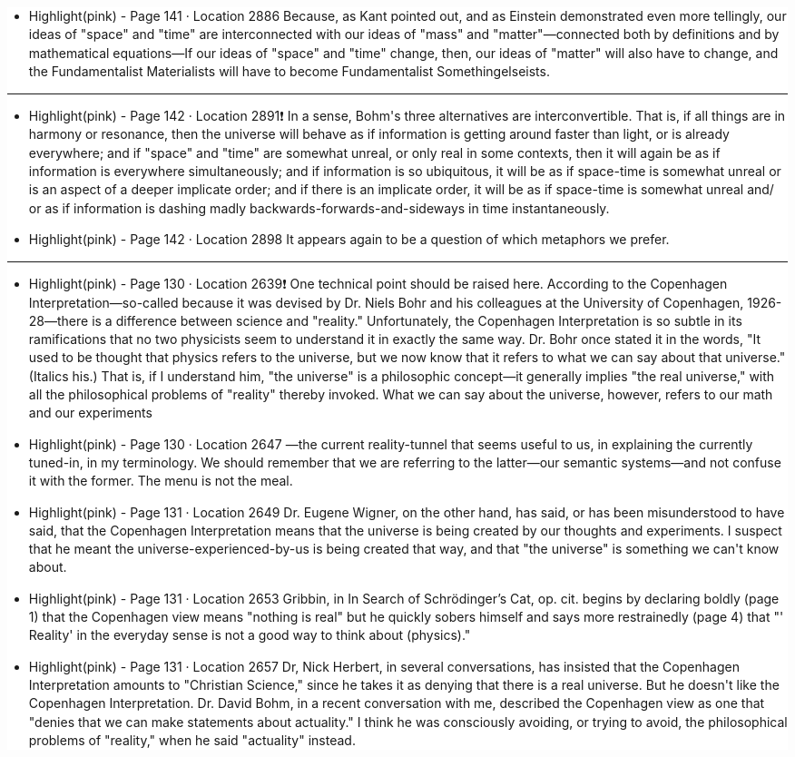 - Highlight(pink) - Page 141 · Location 2886
Because, as Kant pointed out, and as Einstein demonstrated even more tellingly, our ideas of "space" and "time" are interconnected with our ideas of "mass" and "matter"—connected both by definitions and by mathematical equations—If our ideas of "space" and "time" change, then, our ideas of "matter" will also have to change, and the Fundamentalist Materialists will have to become Fundamentalist Somethingelseists.

___

- Highlight(pink) - Page 142 · Location 2891❗️
In a sense, Bohm's three alternatives are interconvertible. That is, if all things are in harmony or resonance, then the universe will behave as if information is getting around faster than light, or is already everywhere; and if "space" and "time" are somewhat unreal, or only real in some contexts, then it will again be as if information is everywhere simultaneously; and if information is so ubiquitous, it will be as if space-time is somewhat unreal or is an aspect of a deeper implicate order; and if there is an implicate order, it will be as if space-time is somewhat unreal and/ or as if information is dashing madly backwards-forwards-and-sideways in time instantaneously.

- Highlight(pink) - Page 142 · Location 2898
It appears again to be a question of which metaphors we prefer.

___

- Highlight(pink) - Page 130 · Location 2639❗️
One technical point should be raised here. According to the Copenhagen Interpretation—so-called because it was devised by Dr. Niels Bohr and his colleagues at the University of Copenhagen, 1926-28—there is a difference between science and "reality." Unfortunately, the Copenhagen Interpretation is so subtle in its ramifications that no two physicists seem to understand it in exactly the same way. Dr. Bohr once stated it in the words, "It used to be thought that physics refers to the universe, but we now know that it refers to what we can say about that universe." (Italics his.) That is, if I understand him, "the universe" is a philosophic concept—it generally implies "the real universe," with all the philosophical problems of "reality" thereby invoked. What we can say about the universe, however, refers to our math and our experiments

- Highlight(pink) - Page 130 · Location 2647
—the current reality-tunnel that seems useful to us, in explaining the currently tuned-in, in my terminology. We should remember that we are referring to the latter—our semantic systems—and not confuse it with the former. The menu is not the meal.

- Highlight(pink) - Page 131 · Location 2649
Dr. Eugene Wigner, on the other hand, has said, or has been misunderstood to have said, that the Copenhagen Interpretation means that the universe is being created by our thoughts and experiments. I suspect that he meant the universe-experienced-by-us is being created that way, and that "the universe" is something we can't know about.

- Highlight(pink) - Page 131 · Location 2653
Gribbin, in In Search of Schrödinger’s Cat, op. cit. begins by declaring boldly (page 1) that the Copenhagen view means "nothing is real" but he quickly sobers himself and says more restrainedly (page 4) that "' Reality' in the everyday sense is not a good way to think about (physics)."

- Highlight(pink) - Page 131 · Location 2657
Dr, Nick Herbert, in several conversations, has insisted that the Copenhagen Interpretation amounts to "Christian Science," since he takes it as denying that there is a real universe. But he doesn't like the Copenhagen Interpretation. Dr. David Bohm, in a recent conversation with me, described the Copenhagen view as one that "denies that we can make statements about actuality." I think he was consciously avoiding, or trying to avoid, the philosophical problems of "reality," when he said "actuality" instead.
